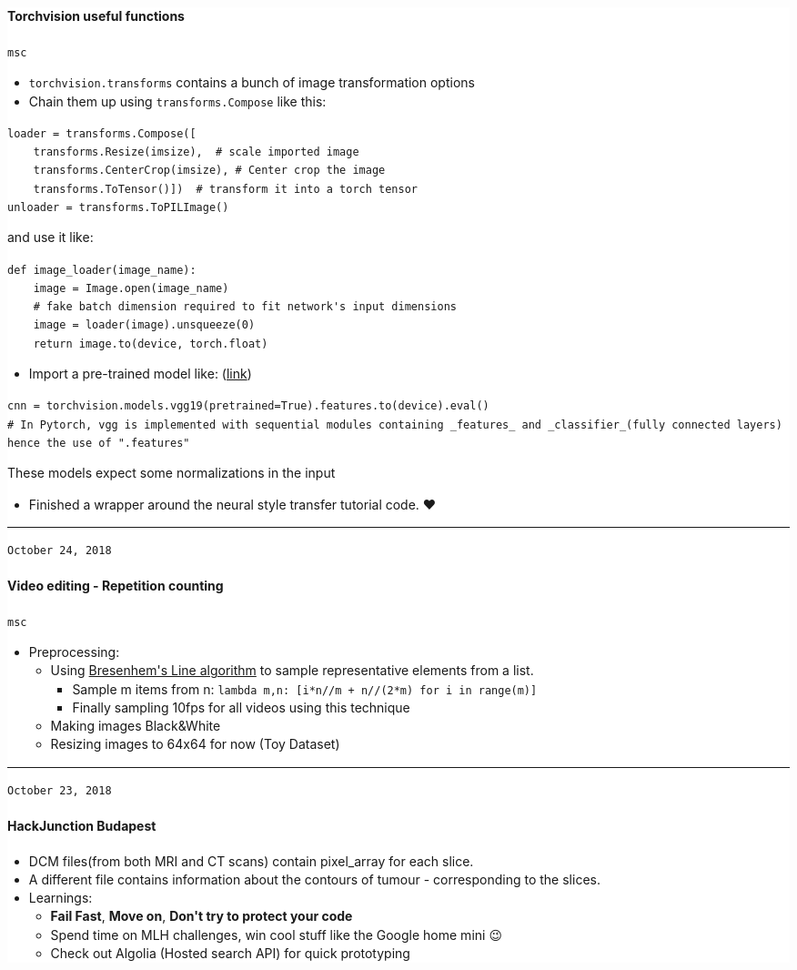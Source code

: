 #### Torchvision useful functions
`msc`
- `torchvision.transforms` contains a bunch of image transformation options
- Chain them up using `transforms.Compose` like this: 
```
loader = transforms.Compose([
    transforms.Resize(imsize),  # scale imported image
    transforms.CenterCrop(imsize), # Center crop the image
    transforms.ToTensor()])  # transform it into a torch tensor
unloader = transforms.ToPILImage()
```
and use it like: 
```
def image_loader(image_name):
    image = Image.open(image_name)
    # fake batch dimension required to fit network's input dimensions
    image = loader(image).unsqueeze(0)
    return image.to(device, torch.float)
```
- Import a pre-trained model like: ([link](https://pytorch.org/docs/stable/torchvision/models.html))
```
cnn = torchvision.models.vgg19(pretrained=True).features.to(device).eval()
# In Pytorch, vgg is implemented with sequential modules containing _features_ and _classifier_(fully connected layers) hence the use of ".features"
```
These models expect some normalizations in the input
- Finished a wrapper around the neural style transfer tutorial code. :heart:

---
`October 24, 2018`
#### Video editing - Repetition counting
`msc`
- Preprocessing:
	- Using [Bresenhem's Line algorithm](https://en.wikipedia.org/wiki/Bresenham%27s_line_algorithm) to sample representative elements from a list.
		- Sample m items from n: `lambda m,n: [i*n//m + n//(2*m) for i in range(m)]`
		- Finally sampling 10fps for all videos using this technique
	- Making images Black&White
	- Resizing images to 64x64 for now (Toy Dataset)


---
`October 23, 2018`
#### HackJunction Budapest
- DCM files(from both MRI and CT scans) contain pixel_array for each slice.
- A different file contains information about the contours of tumour - corresponding to the slices.
- Learnings: 
	- **Fail Fast**,  **Move on**, **Don't try to protect your code**
	- Spend time on MLH challenges, win cool stuff like the Google home mini :wink:
	- Check out Algolia (Hosted search API) for quick prototyping
